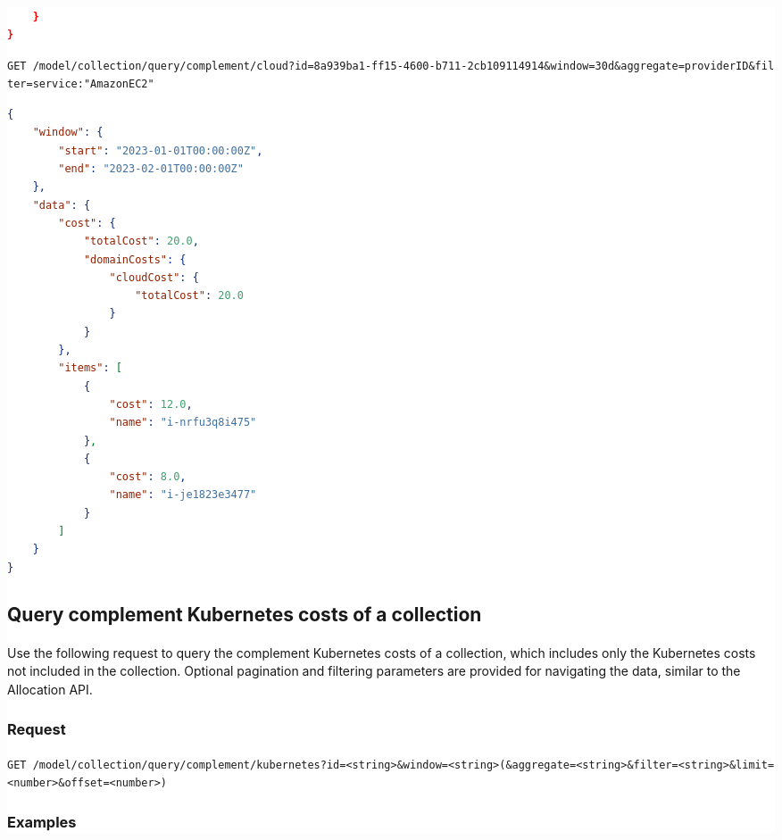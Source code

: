 ```json
    }
}
```

```
GET /model/collection/query/complement/cloud?id=8a939ba1-ff15-4600-b711-2cb109114914&window=30d&aggregate=providerID&filter=service:"AmazonEC2"
```

```json
{
    "window": {
        "start": "2023-01-01T00:00:00Z",
        "end": "2023-02-01T00:00:00Z"
    },
    "data": {
        "cost": {
            "totalCost": 20.0,
            "domainCosts": {
                "cloudCost": {
                    "totalCost": 20.0
                }
            }
        },
        "items": [
            {
                "cost": 12.0,
                "name": "i-nrfu3q8i475"
            },
            {
                "cost": 8.0,
                "name": "i-je1823e3477"
            }
        ]
    }
}
```

## Query complement Kubernetes costs of a collection

Use the following request to query the complement Kubernetes costs of a collection, which includes only the Kubernetes costs not included in the collection. Optional pagination and filtering parameters are provided for navigating the data, similar to the Allocation API.

### Request

```
GET /model/collection/query/complement/kubernetes?id=<string>&window=<string>(&aggregate=<string>&filter=<string>&limit=<number>&offset=<number>)
```

### Examples
